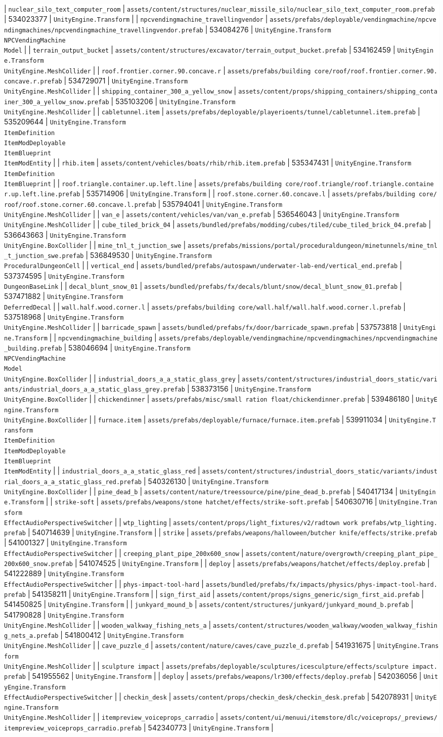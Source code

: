 | `nuclear_silo_text_computer_room` | `assets/content/structures/nuclear_missile_silo/nuclear_silo_text_computer_room.prefab` | 534023377 | `UnityEngine.Transform` |
| `npcvendingmachine_travellingvendor` | `assets/prefabs/deployable/vendingmachine/npcvendingmachines/npcvendingmachine_travellingvendor.prefab` | 534084276 | `UnityEngine.Transform`<br>`NPCVendingMachine`<br>`Model` |
| `terrain_output_bucket` | `assets/content/structures/excavator/terrain_output_bucket.prefab` | 534162459 | `UnityEngine.Transform`<br>`UnityEngine.MeshCollider` |
| `roof.frontier.corner.90.concave.r` | `assets/prefabs/building core/roof/roof.frontier.corner.90.concave.r.prefab` | 534729071 | `UnityEngine.Transform`<br>`UnityEngine.MeshCollider` |
| `shipping_container_300_a_yellow_snow` | `assets/content/props/shipping_containers/shipping_container_300_a_yellow_snow.prefab` | 535103206 | `UnityEngine.Transform`<br>`UnityEngine.MeshCollider` |
| `cabletunnel.item` | `assets/prefabs/deployable/playerioents/tunnel/cabletunnel.item.prefab` | 535209644 | `UnityEngine.Transform`<br>`ItemDefinition`<br>`ItemModDeployable`<br>`ItemBlueprint`<br>`ItemModEntity` |
| `rhib.item` | `assets/content/vehicles/boats/rhib/rhib.item.prefab` | 535347431 | `UnityEngine.Transform`<br>`ItemDefinition`<br>`ItemBlueprint` |
| `roof.triangle.container.up.left.line` | `assets/prefabs/building core/roof.triangle/roof.triangle.container.up.left.line.prefab` | 535714906 | `UnityEngine.Transform` |
| `roof.stone.corner.60.concave.l` | `assets/prefabs/building core/roof/roof.stone.corner.60.concave.l.prefab` | 535794041 | `UnityEngine.Transform`<br>`UnityEngine.MeshCollider` |
| `van_e` | `assets/content/vehicles/van/van_e.prefab` | 536546043 | `UnityEngine.Transform`<br>`UnityEngine.MeshCollider` |
| `cube_tiled_brick_04` | `assets/bundled/prefabs/modding/cubes/tiled/cube_tiled_brick_04.prefab` | 536643663 | `UnityEngine.Transform`<br>`UnityEngine.BoxCollider` |
| `mine_tnl_t_junction_swe` | `assets/prefabs/missions/portal/proceduraldungeon/minetunnels/mine_tnl_t_junction_swe.prefab` | 536849530 | `UnityEngine.Transform`<br>`ProceduralDungeonCell` |
| `vertical_end` | `assets/bundled/prefabs/autospawn/underwater-lab-end/vertical_end.prefab` | 537374595 | `UnityEngine.Transform`<br>`DungeonBaseLink` |
| `decal_blunt_snow_01` | `assets/bundled/prefabs/fx/decals/blunt/snow/decal_blunt_snow_01.prefab` | 537471882 | `UnityEngine.Transform`<br>`DeferredDecal` |
| `wall.half.wood.corner.l` | `assets/prefabs/building core/wall.half/wall.half.wood.corner.l.prefab` | 537518968 | `UnityEngine.Transform`<br>`UnityEngine.MeshCollider` |
| `barricade_spawn` | `assets/bundled/prefabs/fx/door/barricade_spawn.prefab` | 537573818 | `UnityEngine.Transform` |
| `npcvendingmachine_building` | `assets/prefabs/deployable/vendingmachine/npcvendingmachines/npcvendingmachine_building.prefab` | 538046694 | `UnityEngine.Transform`<br>`NPCVendingMachine`<br>`Model`<br>`UnityEngine.BoxCollider` |
| `industrial_doors_a_a_static_glass_grey` | `assets/content/structures/industrial_doors_static/variants/industrial_doors_a_a_static_glass_grey.prefab` | 538373156 | `UnityEngine.Transform`<br>`UnityEngine.BoxCollider` |
| `chickendinner` | `assets/prefabs/misc/small ration float/chickendinner.prefab` | 539486180 | `UnityEngine.Transform`<br>`UnityEngine.BoxCollider` |
| `furnace.item` | `assets/prefabs/deployable/furnace/furnace.item.prefab` | 539911034 | `UnityEngine.Transform`<br>`ItemDefinition`<br>`ItemModDeployable`<br>`ItemBlueprint`<br>`ItemModEntity` |
| `industrial_doors_a_a_static_glass_red` | `assets/content/structures/industrial_doors_static/variants/industrial_doors_a_a_static_glass_red.prefab` | 540326130 | `UnityEngine.Transform`<br>`UnityEngine.BoxCollider` |
| `pine_dead_b` | `assets/content/nature/treessource/pine/pine_dead_b.prefab` | 540417134 | `UnityEngine.Transform` |
| `strike-soft` | `assets/prefabs/weapons/stone hatchet/effects/strike-soft.prefab` | 540630716 | `UnityEngine.Transform`<br>`EffectAudioPerspectiveSwitcher` |
| `wtp_lighting` | `assets/content/props/light_fixtures/v2/radtown work prefabs/wtp_lighting.prefab` | 540714639 | `UnityEngine.Transform` |
| `strike` | `assets/prefabs/weapons/halloween/butcher knife/effects/strike.prefab` | 541001327 | `UnityEngine.Transform`<br>`EffectAudioPerspectiveSwitcher` |
| `creeping_plant_pipe_200x600_snow` | `assets/content/nature/overgrowth/creeping_plant_pipe_200x600_snow.prefab` | 541074525 | `UnityEngine.Transform` |
| `deploy` | `assets/prefabs/weapons/hatchet/effects/deploy.prefab` | 541222889 | `UnityEngine.Transform`<br>`EffectAudioPerspectiveSwitcher` |
| `phys-impact-tool-hard` | `assets/bundled/prefabs/fx/impacts/physics/phys-impact-tool-hard.prefab` | 541358211 | `UnityEngine.Transform` |
| `sign_first_aid` | `assets/content/props/signs_generic/sign_first_aid.prefab` | 541450825 | `UnityEngine.Transform` |
| `junkyard_mound_b` | `assets/content/structures/junkyard/junkyard_mound_b.prefab` | 541790828 | `UnityEngine.Transform`<br>`UnityEngine.MeshCollider` |
| `wooden_walkway_fishing_nets_a` | `assets/content/structures/wooden_walkway/wooden_walkway_fishing_nets_a.prefab` | 541800412 | `UnityEngine.Transform`<br>`UnityEngine.MeshCollider` |
| `cave_puzzle_d` | `assets/content/nature/caves/cave_puzzle_d.prefab` | 541931675 | `UnityEngine.Transform`<br>`UnityEngine.MeshCollider` |
| `sculpture impact` | `assets/prefabs/deployable/sculptures/icesculpture/effects/sculpture impact.prefab` | 541955562 | `UnityEngine.Transform` |
| `deploy` | `assets/prefabs/weapons/lr300/effects/deploy.prefab` | 542036056 | `UnityEngine.Transform`<br>`EffectAudioPerspectiveSwitcher` |
| `checkin_desk` | `assets/content/props/checkin_desk/checkin_desk.prefab` | 542078931 | `UnityEngine.Transform`<br>`UnityEngine.MeshCollider` |
| `itempreview_voiceprops_carradio` | `assets/content/ui/menuui/itemstore/dlc/voiceprops/_previews/itempreview_voiceprops_carradio.prefab` | 542340773 | `UnityEngine.Transform` |